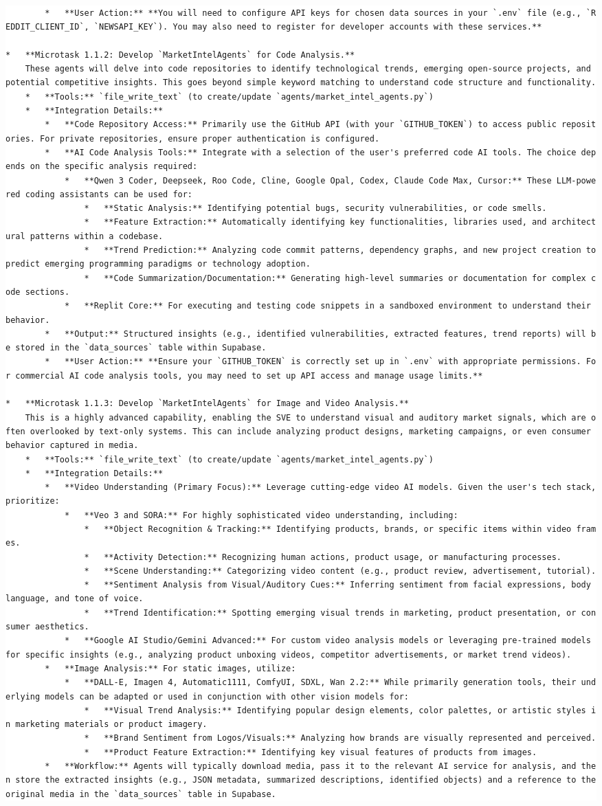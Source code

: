             *   **User Action:** **You will need to configure API keys for chosen data sources in your `.env` file (e.g., `REDDIT_CLIENT_ID`, `NEWSAPI_KEY`). You may also need to register for developer accounts with these services.**

    *   **Microtask 1.1.2: Develop `MarketIntelAgents` for Code Analysis.**
        These agents will delve into code repositories to identify technological trends, emerging open-source projects, and potential competitive insights. This goes beyond simple keyword matching to understand code structure and functionality.
        *   **Tools:** `file_write_text` (to create/update `agents/market_intel_agents.py`)
        *   **Integration Details:**
            *   **Code Repository Access:** Primarily use the GitHub API (with your `GITHUB_TOKEN`) to access public repositories. For private repositories, ensure proper authentication is configured.
            *   **AI Code Analysis Tools:** Integrate with a selection of the user's preferred code AI tools. The choice depends on the specific analysis required:
                *   **Qwen 3 Coder, Deepseek, Roo Code, Cline, Google Opal, Codex, Claude Code Max, Cursor:** These LLM-powered coding assistants can be used for:
                    *   **Static Analysis:** Identifying potential bugs, security vulnerabilities, or code smells.
                    *   **Feature Extraction:** Automatically identifying key functionalities, libraries used, and architectural patterns within a codebase.
                    *   **Trend Prediction:** Analyzing code commit patterns, dependency graphs, and new project creation to predict emerging programming paradigms or technology adoption.
                    *   **Code Summarization/Documentation:** Generating high-level summaries or documentation for complex code sections.
                *   **Replit Core:** For executing and testing code snippets in a sandboxed environment to understand their behavior.
            *   **Output:** Structured insights (e.g., identified vulnerabilities, extracted features, trend reports) will be stored in the `data_sources` table within Supabase.
            *   **User Action:** **Ensure your `GITHUB_TOKEN` is correctly set up in `.env` with appropriate permissions. For commercial AI code analysis tools, you may need to set up API access and manage usage limits.**

    *   **Microtask 1.1.3: Develop `MarketIntelAgents` for Image and Video Analysis.**
        This is a highly advanced capability, enabling the SVE to understand visual and auditory market signals, which are often overlooked by text-only systems. This can include analyzing product designs, marketing campaigns, or even consumer behavior captured in media.
        *   **Tools:** `file_write_text` (to create/update `agents/market_intel_agents.py`)
        *   **Integration Details:**
            *   **Video Understanding (Primary Focus):** Leverage cutting-edge video AI models. Given the user's tech stack, prioritize:
                *   **Veo 3 and SORA:** For highly sophisticated video understanding, including:
                    *   **Object Recognition & Tracking:** Identifying products, brands, or specific items within video frames.
                    *   **Activity Detection:** Recognizing human actions, product usage, or manufacturing processes.
                    *   **Scene Understanding:** Categorizing video content (e.g., product review, advertisement, tutorial).
                    *   **Sentiment Analysis from Visual/Auditory Cues:** Inferring sentiment from facial expressions, body language, and tone of voice.
                    *   **Trend Identification:** Spotting emerging visual trends in marketing, product presentation, or consumer aesthetics.
                *   **Google AI Studio/Gemini Advanced:** For custom video analysis models or leveraging pre-trained models for specific insights (e.g., analyzing product unboxing videos, competitor advertisements, or market trend videos).
            *   **Image Analysis:** For static images, utilize:
                *   **DALL-E, Imagen 4, Automatic1111, ComfyUI, SDXL, Wan 2.2:** While primarily generation tools, their underlying models can be adapted or used in conjunction with other vision models for:
                    *   **Visual Trend Analysis:** Identifying popular design elements, color palettes, or artistic styles in marketing materials or product imagery.
                    *   **Brand Sentiment from Logos/Visuals:** Analyzing how brands are visually represented and perceived.
                    *   **Product Feature Extraction:** Identifying key visual features of products from images.
            *   **Workflow:** Agents will typically download media, pass it to the relevant AI service for analysis, and then store the extracted insights (e.g., JSON metadata, summarized descriptions, identified objects) and a reference to the original media in the `data_sources` table in Supabase.